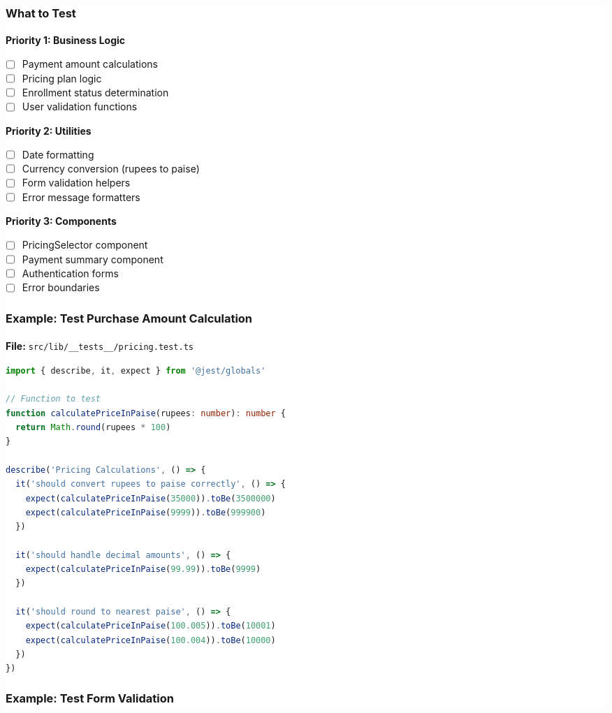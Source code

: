 ### What to Test

**Priority 1: Business Logic**

- [ ] Payment amount calculations
- [ ] Pricing plan logic
- [ ] Enrollment status determination
- [ ] User validation functions

**Priority 2: Utilities**

- [ ] Date formatting
- [ ] Currency conversion (rupees to paise)
- [ ] Form validation helpers
- [ ] Error message formatters

**Priority 3: Components**

- [ ] PricingSelector component
- [ ] Payment summary component
- [ ] Authentication forms
- [ ] Error boundaries

### Example: Test Purchase Amount Calculation

**File:** `src/lib/__tests__/pricing.test.ts`

```typescript
import { describe, it, expect } from '@jest/globals'

// Function to test
function calculatePriceInPaise(rupees: number): number {
  return Math.round(rupees * 100)
}

describe('Pricing Calculations', () => {
  it('should convert rupees to paise correctly', () => {
    expect(calculatePriceInPaise(35000)).toBe(3500000)
    expect(calculatePriceInPaise(9999)).toBe(999900)
  })

  it('should handle decimal amounts', () => {
    expect(calculatePriceInPaise(99.99)).toBe(9999)
  })

  it('should round to nearest paise', () => {
    expect(calculatePriceInPaise(100.005)).toBe(10001)
    expect(calculatePriceInPaise(100.004)).toBe(10000)
  })
})
```

### Example: Test Form Validation
